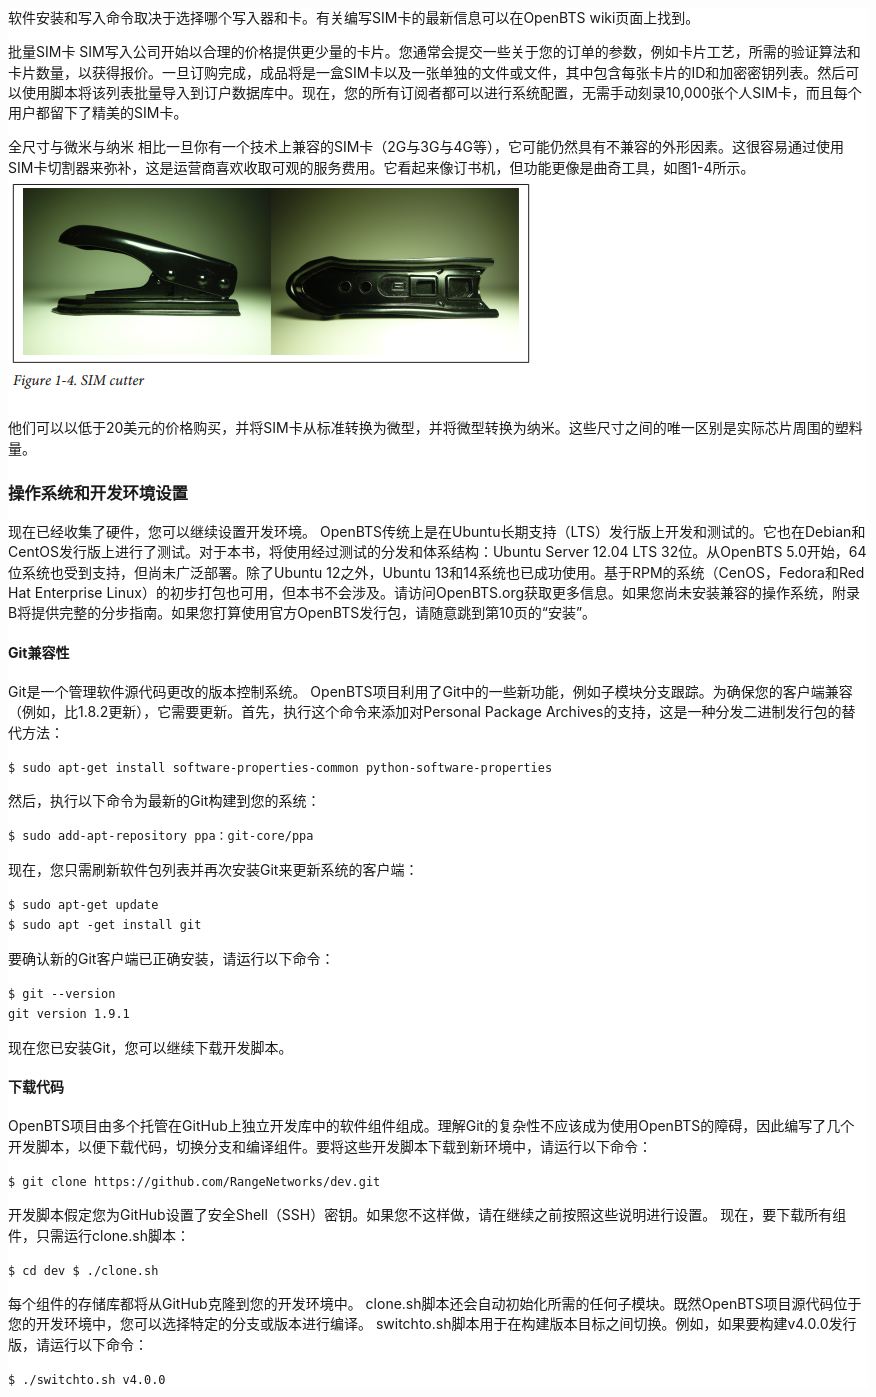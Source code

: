 软件安装和写入命令取决于选择哪个写入器和卡。有关编写SIM卡的最新信息可以在OpenBTS wiki页面上找到。

批量SIM卡
SIM写入公司开始以合理的价格提供更少量的卡片。您通常会提交一些关于您的订单的参数，例如卡片工艺，所需的验证算法和卡片数量，以获得报价。一旦订购完成，成品将是一盒SIM卡以及一张单独的文件或文件，其中包含每张卡片的ID和加密密钥列表。然后可以使用脚本将该列表批量导入到订户数据库中。现在，您的所有订阅者都可以进行系统配置，无需手动刻录10,000张个人SIM卡，而且每个用户都留下了精美的SIM卡。

全尺寸与微米与纳米
相比一旦你有一个技术上兼容的SIM卡（2G与3G与4G等），它可能仍然具有不兼容的外形因素。这很容易通过使用SIM卡切割器来弥补，这是运营商喜欢收取可观的服务费用。它看起来像订书机，但功能更像是曲奇工具，如图1-4所示。
![pic](openBTS/Snipaste_2018-05-14_18-09-12.png)

他们可以以低于20美元的价格购买，并将SIM卡从标准转换为微型，并将微型转换为纳米。这些尺寸之间的唯一区别是实际芯片周围的塑料量。

### 操作系统和开发环境设置
现在已经收集了硬件，您可以继续设置开发环境。 OpenBTS传统上是在Ubuntu长期支持（LTS）发行版上开发和测试的。它也在Debian和CentOS发行版上进行了测试。对于本书，将使用经过测试的分发和体系结构：Ubuntu Server 12.04 LTS 32位。从OpenBTS 5.0开始，64位系统也受到支持，但尚未广泛部署。除了Ubuntu 12之外，Ubuntu 13和14系统也已成功使用。基于RPM的系统（CenOS，Fedora和Red Hat Enterprise Linux）的初步打包也可用，但本书不会涉及。请访问OpenBTS.org获取更多信息。如果您尚未安装兼容的操作系统，附录B将提供完整的分步指南。如果您打算使用官方OpenBTS发行包，请随意跳到第10页的“安装”。

#### Git兼容性
Git是一个管理软件源代码更改的版本控制系统。 OpenBTS项目利用了Git中的一些新功能，例如子模块分支跟踪。为确保您的客户端兼容（例如，比1.8.2更新），它需要更新。首先，执行这个命令来添加对Personal Package Archives的支持，这是一种分发二进制发行包的替代方法：
```
$ sudo apt-get install software-properties-common python-software-properties
```
然后，执行以下命令为最新的Git构建到您的系统：
```
$ sudo add-apt-repository ppa：git-core/ppa
```
现在，您只需刷新软件包列表并再次安装Git来更新系统的客户端：
```
$ sudo apt-get update 
$ sudo apt -get install git
```
要确认新的Git客户端已正确安装，请运行以下命令：
```
$ git --version 
git version 1.9.1
```
现在您已安装Git，您可以继续下载开发脚本。

#### 下载代码
OpenBTS项目由多个托管在GitHub上独立开发库中的软件组件组成。理解Git的复杂性不应该成为使用OpenBTS的障碍，因此编写了几个开发脚本，以便下载代码，切换分支和编译组件。要将这些开发脚本下载到新环境中，请运行以下命令：
```
$ git clone https://github.com/RangeNetworks/dev.git
```
开发脚本假定您为GitHub设置了安全Shell（SSH）密钥。如果您不这样做，请在继续之前按照这些说明进行设置。
现在，要下载所有组件，只需运行clone.sh脚本：
```
$ cd dev $ ./clone.sh
```
每个组件的存储库都将从GitHub克隆到您的开发环境中。 clone.sh脚本还会自动初始化所​​需的任何子模块。既然OpenBTS项目源代码位于您的开发环境中，您可以选择特定的分支或版本进行编译。 switchto.sh脚本用于在构建版本目标之间切换。例如，如果要构建v4.0.0发行版，请运行以下命令：
```
$ ./switchto.sh v4.0.0
```